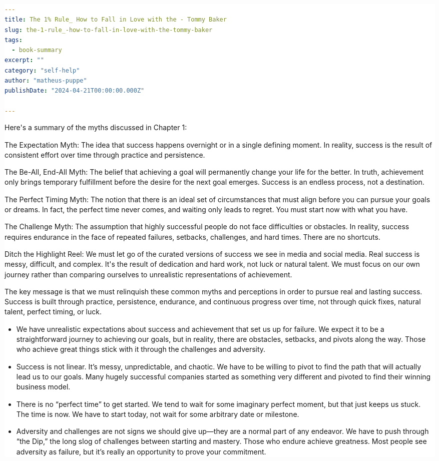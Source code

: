 ```yaml
---
title: The 1% Rule_ How to Fall in Love with the - Tommy Baker
slug: the-1-rule_-how-to-fall-in-love-with-the-tommy-baker
tags: 
  - book-summary
excerpt: ""
category: "self-help"
author: "matheus-puppe"
publishDate: "2024-04-21T00:00:00.000Z"

---
```



 Here's a summary of the myths discussed in Chapter 1:

The Expectation Myth: The idea that success happens overnight or in a single defining moment. In reality, success is the result of consistent effort over time through practice and persistence.  

The Be-All, End-All Myth: The belief that achieving a goal will permanently change your life for the better. In truth, achievement only brings temporary fulfillment before the desire for the next goal emerges. Success is an endless process, not a destination.

The Perfect Timing Myth: The notion that there is an ideal set of circumstances that must align before you can pursue your goals or dreams. In fact, the perfect time never comes, and waiting only leads to regret. You must start now with what you have.

The Challenge Myth: The assumption that highly successful people do not face difficulties or obstacles. In reality, success requires endurance in the face of repeated failures, setbacks, challenges, and hard times. There are no shortcuts.

Ditch the Highlight Reel: We must let go of the curated versions of success we see in media and social media. Real success is messy, difficult, and complex. It's the result of dedication and hard work, not luck or natural talent. We must focus on our own journey rather than comparing ourselves to unrealistic representations of achievement.

The key message is that we must relinquish these common myths and perceptions in order to pursue real and lasting success. Success is built through practice, persistence, endurance, and continuous progress over time, not through quick fixes, natural talent, perfect timing, or luck.

 

- We have unrealistic expectations about success and achievement that set us up for failure. We expect it to be a straightforward journey to achieving our goals, but in reality, there are obstacles, setbacks, and pivots along the way. Those who achieve great things stick with it through the challenges and adversity. 

- Success is not linear. It’s messy, unpredictable, and chaotic. We have to be willing to pivot to find the path that will actually lead us to our goals. Many hugely successful companies started as something very different and pivoted to find their winning business model. 

- There is no “perfect time” to get started. We tend to wait for some imaginary perfect moment, but that just keeps us stuck. The time is now. We have to start today, not wait for some arbitrary date or milestone.

- Adversity and challenges are not signs we should give up—they are a normal part of any endeavor. We have to push through “the Dip,” the long slog of challenges between starting and mastery. Those who endure achieve greatness. Most people see adversity as failure, but it’s really an opportunity to prove your commitment.
